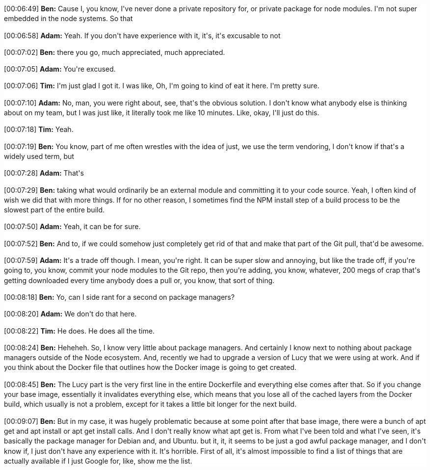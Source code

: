 [00:06:49] **Ben:** Cause I, you know, I've never done a private repository for, or private package for node modules. I'm not super embedded in the node systems. So that

[00:06:58] **Adam:** Yeah. If you don't have experience with it, it's, it's excusable to not

[00:07:02] **Ben:** there you go, much appreciated, much appreciated.

[00:07:05] **Adam:** You're excused.

[00:07:06] **Tim:** I'm just glad I got it. I was like, Oh, I'm going to kind of eat it here. I'm pretty sure.

[00:07:10] **Adam:** No, man, you were right about, see, that's the obvious solution. I don't know what anybody else is thinking about on my team, but I was just like, it literally took me like 10 minutes. Like, okay, I'll just do this.

[00:07:18] **Tim:** Yeah.

[00:07:19] **Ben:** You know, part of me often wrestles with the idea of just, we use the term vendoring, I don't know if that's a widely used term, but

[00:07:28] **Adam:** That's

[00:07:29] **Ben:** taking what would ordinarily be an external module and committing it to your code source. Yeah, I often kind of wish we did that with more things. If for no other reason, I sometimes find the NPM install step of a build process to be the slowest part of the entire build.

[00:07:50] **Adam:** Yeah, it can be for sure.

[00:07:52] **Ben:** And to, if we could somehow just completely get rid of that and make that part of the Git pull, that'd be awesome.

[00:07:59] **Adam:** It's a trade off though. I mean, you're right. It can be super slow and annoying, but like the trade off, if you're going to, you know, commit your node modules to the Git repo, then you're adding, you know, whatever, 200 megs of crap that's getting downloaded every time anybody does a pull or, you know, that sort of thing.

[00:08:18] **Ben:** Yo, can I side rant for a second on package managers?

[00:08:20] **Adam:** We don't do that here.

[00:08:22] **Tim:** He does. He does all the time.

[00:08:24] **Ben:** Heheheh. So, I know very little about package managers. And certainly I know next to nothing about package managers outside of the Node ecosystem. And, recently we had to upgrade a version of Lucy that we were using at work. And if you think about the Docker file that outlines how the Docker image is going to get created.

[00:08:45] **Ben:** The Lucy part is the very first line in the entire Dockerfile and everything else comes after that. So if you change your base image, essentially it invalidates everything else, which means that you lose all of the cached layers from the Docker build, which usually is not a problem, except for it takes a little bit longer for the next build.

[00:09:07] **Ben:** But in my case, it was hugely problematic because at some point after that base image, there were a bunch of apt get and apt install or apt get install calls. And I don't really know what apt get is. From what I've been told and what I've seen, it's basically the package manager for Debian and, and Ubuntu. but it, it, it seems to be just a god awful package manager, and I don't know if, I just don't have any experience with it. It's horrible. First of all, it's almost impossible to find a list of things that are actually available if I just Google for, like, show me the list.


[working-code]: https://workingcode.dev/
[working-code-discord]: https://workingcode.dev/discord/
[working-code-instagram]: https://www.instagram.com/workingcodepod/
[working-code-patreon]: https://www.patreon.com/workingcodepod
[working-code-twitter]: https://twitter.com/WorkingCodePod
[github]: https://github.com/WorkingCodePod/workingcode/blob/main/src/episodes/142-tangents-all-the-way-down.md